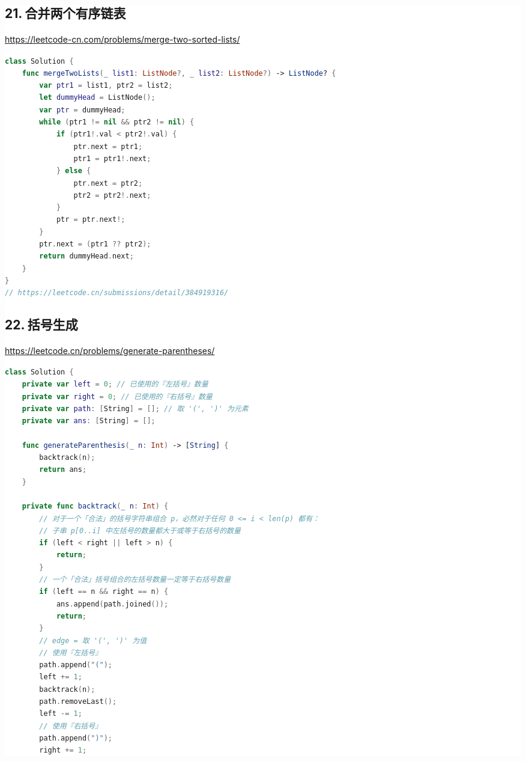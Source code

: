## 21. 合并两个有序链表

<https://leetcode-cn.com/problems/merge-two-sorted-lists/>

```swift
class Solution {
    func mergeTwoLists(_ list1: ListNode?, _ list2: ListNode?) -> ListNode? {
        var ptr1 = list1, ptr2 = list2;
        let dummyHead = ListNode();
        var ptr = dummyHead;
        while (ptr1 != nil && ptr2 != nil) {
            if (ptr1!.val < ptr2!.val) {
                ptr.next = ptr1;
                ptr1 = ptr1!.next;
            } else {
                ptr.next = ptr2;
                ptr2 = ptr2!.next;
            }
            ptr = ptr.next!;
        }
        ptr.next = (ptr1 ?? ptr2);
        return dummyHead.next;
    }
}
// https://leetcode.cn/submissions/detail/384919316/
```

## 22. 括号生成

<https://leetcode.cn/problems/generate-parentheses/>

```swift
class Solution {
    private var left = 0; // 已使用的『左括号』数量
    private var right = 0; // 已使用的『右括号』数量
    private var path: [String] = []; // 取 '(', ')' 为元素
    private var ans: [String] = [];

    func generateParenthesis(_ n: Int) -> [String] {
        backtrack(n);
        return ans;
    }

    private func backtrack(_ n: Int) {
        // 对于一个「合法」的括号字符串组合 p，必然对于任何 0 <= i < len(p) 都有：
        // 子串 p[0..i] 中左括号的数量都大于或等于右括号的数量
        if (left < right || left > n) {
            return;
        }
        // 一个「合法」括号组合的左括号数量一定等于右括号数量
        if (left == n && right == n) {
            ans.append(path.joined());
            return;
        }
        // edge = 取 '(', ')' 为值
        // 使用『左括号』
        path.append("(");
        left += 1;
        backtrack(n);
        path.removeLast();
        left -= 1;
        // 使用『右括号』
        path.append(")");
        right += 1;
```